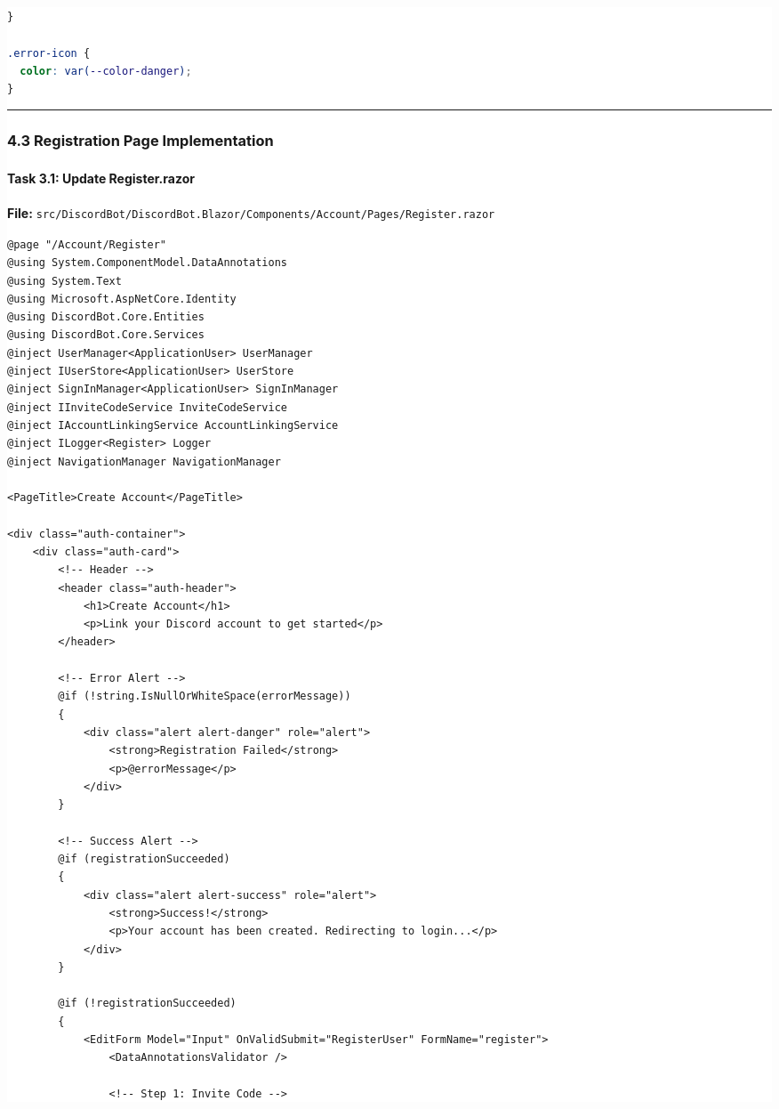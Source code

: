```css
}

.error-icon {
  color: var(--color-danger);
}
```

---

### 4.3 Registration Page Implementation

#### Task 3.1: Update Register.razor

**File:** `src/DiscordBot/DiscordBot.Blazor/Components/Account/Pages/Register.razor`

```razor
@page "/Account/Register"
@using System.ComponentModel.DataAnnotations
@using System.Text
@using Microsoft.AspNetCore.Identity
@using DiscordBot.Core.Entities
@using DiscordBot.Core.Services
@inject UserManager<ApplicationUser> UserManager
@inject IUserStore<ApplicationUser> UserStore
@inject SignInManager<ApplicationUser> SignInManager
@inject IInviteCodeService InviteCodeService
@inject IAccountLinkingService AccountLinkingService
@inject ILogger<Register> Logger
@inject NavigationManager NavigationManager

<PageTitle>Create Account</PageTitle>

<div class="auth-container">
    <div class="auth-card">
        <!-- Header -->
        <header class="auth-header">
            <h1>Create Account</h1>
            <p>Link your Discord account to get started</p>
        </header>

        <!-- Error Alert -->
        @if (!string.IsNullOrWhiteSpace(errorMessage))
        {
            <div class="alert alert-danger" role="alert">
                <strong>Registration Failed</strong>
                <p>@errorMessage</p>
            </div>
        }

        <!-- Success Alert -->
        @if (registrationSucceeded)
        {
            <div class="alert alert-success" role="alert">
                <strong>Success!</strong>
                <p>Your account has been created. Redirecting to login...</p>
            </div>
        }

        @if (!registrationSucceeded)
        {
            <EditForm Model="Input" OnValidSubmit="RegisterUser" FormName="register">
                <DataAnnotationsValidator />

                <!-- Step 1: Invite Code -->
```